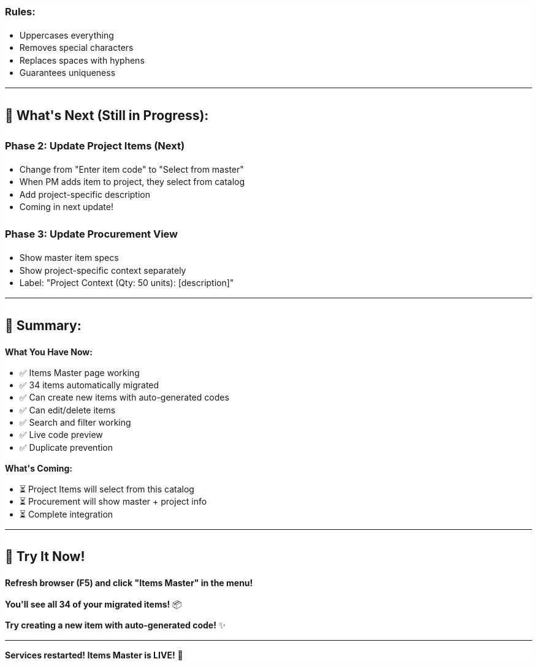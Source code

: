 ### **Rules:**
- Uppercases everything
- Removes special characters
- Replaces spaces with hyphens
- Guarantees uniqueness

---

## 🚧 **What's Next (Still in Progress):**

### **Phase 2: Update Project Items** (Next)
- Change from "Enter item code" to "Select from master"
- When PM adds item to project, they select from catalog
- Add project-specific description
- Coming in next update!

### **Phase 3: Update Procurement View**
- Show master item specs
- Show project-specific context separately
- Label: "Project Context (Qty: 50 units): [description]"

---

## 📝 **Summary:**

**What You Have Now:**
- ✅ Items Master page working
- ✅ 34 items automatically migrated
- ✅ Can create new items with auto-generated codes
- ✅ Can edit/delete items
- ✅ Search and filter working
- ✅ Live code preview
- ✅ Duplicate prevention

**What's Coming:**
- ⏳ Project Items will select from this catalog
- ⏳ Procurement will show master + project info
- ⏳ Complete integration

---

## 🎊 **Try It Now!**

**Refresh browser (F5) and click "Items Master" in the menu!**

**You'll see all 34 of your migrated items!** 📦

**Try creating a new item with auto-generated code!** ✨

---

**Services restarted! Items Master is LIVE!** 🚀

